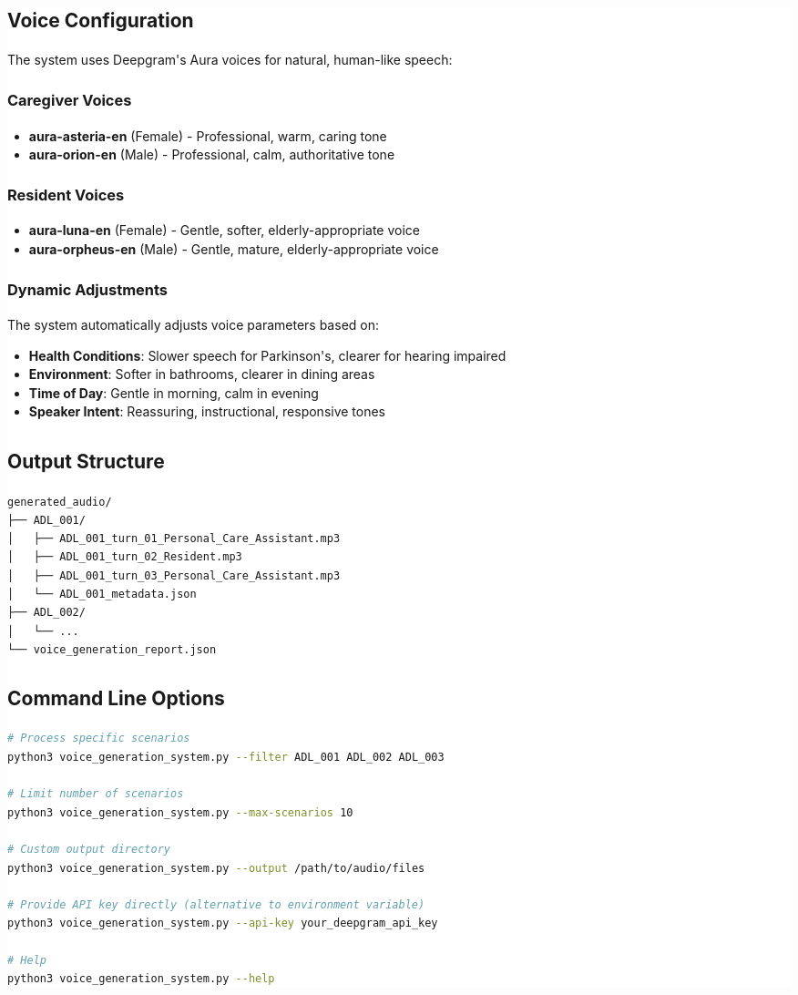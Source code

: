 ## Voice Configuration

The system uses Deepgram's Aura voices for natural, human-like speech:

### Caregiver Voices
- **aura-asteria-en** (Female) - Professional, warm, caring tone
- **aura-orion-en** (Male) - Professional, calm, authoritative tone

### Resident Voices  
- **aura-luna-en** (Female) - Gentle, softer, elderly-appropriate voice
- **aura-orpheus-en** (Male) - Gentle, mature, elderly-appropriate voice

### Dynamic Adjustments

The system automatically adjusts voice parameters based on:

- **Health Conditions**: Slower speech for Parkinson's, clearer for hearing impaired
- **Environment**: Softer in bathrooms, clearer in dining areas
- **Time of Day**: Gentle in morning, calm in evening
- **Speaker Intent**: Reassuring, instructional, responsive tones

## Output Structure

```
generated_audio/
├── ADL_001/
│   ├── ADL_001_turn_01_Personal_Care_Assistant.mp3
│   ├── ADL_001_turn_02_Resident.mp3
│   ├── ADL_001_turn_03_Personal_Care_Assistant.mp3
│   └── ADL_001_metadata.json
├── ADL_002/
│   └── ...
└── voice_generation_report.json
```

## Command Line Options

```bash
# Process specific scenarios
python3 voice_generation_system.py --filter ADL_001 ADL_002 ADL_003

# Limit number of scenarios
python3 voice_generation_system.py --max-scenarios 10

# Custom output directory
python3 voice_generation_system.py --output /path/to/audio/files

# Provide API key directly (alternative to environment variable)
python3 voice_generation_system.py --api-key your_deepgram_api_key

# Help
python3 voice_generation_system.py --help
```
